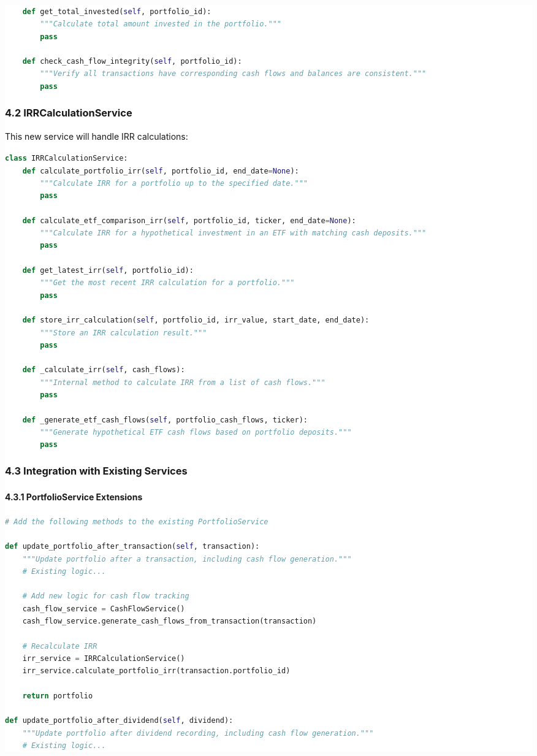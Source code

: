 ```python
    def get_total_invested(self, portfolio_id):
        """Calculate total amount invested in the portfolio."""
        pass
        
    def check_cash_flow_integrity(self, portfolio_id):
        """Verify all transactions have corresponding cash flows and balances are consistent."""
        pass
```

### 4.2 IRRCalculationService

This new service will handle IRR calculations:

```python
class IRRCalculationService:
    def calculate_portfolio_irr(self, portfolio_id, end_date=None):
        """Calculate IRR for a portfolio up to the specified date."""
        pass
        
    def calculate_etf_comparison_irr(self, portfolio_id, ticker, end_date=None):
        """Calculate IRR for a hypothetical investment in an ETF with matching cash deposits."""
        pass
        
    def get_latest_irr(self, portfolio_id):
        """Get the most recent IRR calculation for a portfolio."""
        pass
        
    def store_irr_calculation(self, portfolio_id, irr_value, start_date, end_date):
        """Store an IRR calculation result."""
        pass
        
    def _calculate_irr(self, cash_flows):
        """Internal method to calculate IRR from a list of cash flows."""
        pass
        
    def _generate_etf_cash_flows(self, portfolio_cash_flows, ticker):
        """Generate hypothetical ETF cash flows based on portfolio deposits."""
        pass
```

### 4.3 Integration with Existing Services

#### 4.3.1 PortfolioService Extensions

```python
# Add the following methods to the existing PortfolioService

def update_portfolio_after_transaction(self, transaction):
    """Update portfolio after a transaction, including cash flow generation."""
    # Existing logic...
    
    # Add new logic for cash flow tracking
    cash_flow_service = CashFlowService()
    cash_flow_service.generate_cash_flows_from_transaction(transaction)
    
    # Recalculate IRR
    irr_service = IRRCalculationService()
    irr_service.calculate_portfolio_irr(transaction.portfolio_id)
    
    return portfolio

def update_portfolio_after_dividend(self, dividend):
    """Update portfolio after dividend recording, including cash flow generation."""
    # Existing logic...
```